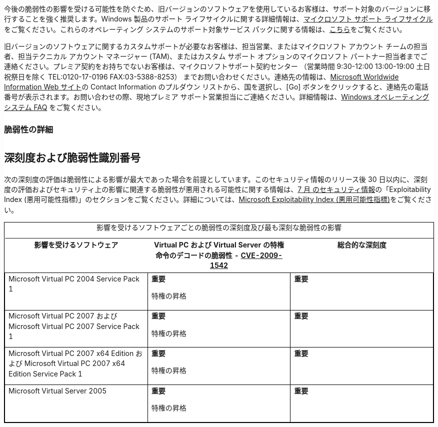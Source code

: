 今後の脆弱性の影響を受ける可能性を防ぐため、旧バージョンのソフトウェアを使用しているお客様は、サポート対象のバージョンに移行することを強く推奨します。Windows 製品のサポート ライフサイクルに関する詳細情報は、[マイクロソフト サポート ライフサイクル](http://support.microsoft.com/gp/lifecycle)をご覧ください。これらのオペレーティング システムのサポート対象サービス パックに関する情報は、[こちら](http://support.microsoft.com/gp/lifesupsps)をご覧ください。
  
旧バージョンのソフトウェアに関するカスタムサポートが必要なお客様は、担当営業、またはマイクロソフト アカウント チームの担当者、担当テクニカル アカウント マネージャー (TAM)、またはカスタム サポート オプションのマイクロソフト パートナー担当者までご連絡ください。プレミア契約をお持ちでないお客様は、マイクロソフトサポート契約センター （営業時間 9:30-12:00 13:00-19:00 土日祝祭日を除く TEL:0120-17-0196 FAX:03-5388-8253） までお問い合わせください。連絡先の情報は、[Microsoft Worldwide Information Web サイト](http://www.microsoft.com/japan/worldwide/)の Contact Information のプルダウン リストから、国を選択し、\[Go\] ボタンをクリックすると、連絡先の電話番号が表示されます。お問い合わせの際、現地プレミア サポート営業担当にご連絡ください。詳細情報は、[Windows オペレーティング システム FAQ](http://support.microsoft.com/gp/lifewinfaq) をご覧ください。
  
### 脆弱性の詳細
  
深刻度および脆弱性識別番号  
--------------------------
  
<span></span>
次の深刻度の評価は脆弱性による影響が最大であった場合を前提としています。このセキュリティ情報のリリース後 30 日以内に、深刻度の評価およびセキュリティ上の影響に関連する脆弱性が悪用される可能性に関する情報は、[7 月 のセキュリティ情報](http://technet.microsoft.com/security/bulletin/ms09-jul)の「Exploitability Index (悪用可能性指標)」のセクションをご覧ください。詳細については、[Microsoft Exploitability Index (悪用可能性指標)](http://technet.microsoft.com/security/cc998259.aspx)をご覧ください。

<p> </p>
<table style="border:1px solid black;">
<caption>影響を受けるソフトウェアごとの脆弱性の深刻度及び最も深刻な脆弱性の影響</caption>
<colgroup>
<col width="33%" />
<col width="33%" />
<col width="33%" />
</colgroup>
<thead>
<tr class="header">
<th>影響を受けるソフトウェア</th>
<th>Virtual PC および Virtual Server の特権命令のデコードの脆弱性 - <a href="http://cve.mitre.org/cgi-bin/cvename.cgi?name=cve-2009-1542">CVE-2009-1542</a></th>
<th>総合的な深刻度</th>
</tr>
</thead>
<tbody>
<tr class="odd">
<td style="border:1px solid black;">Microsoft Virtual PC 2004 Service Pack 1</td>
<td style="border:1px solid black;"><strong>重要</strong>
<p>特権の昇格</p></td>
<td style="border:1px solid black;"><strong>重要</strong></td>
</tr>
<tr class="even">
<td style="border:1px solid black;">Microsoft Virtual PC 2007 および Microsoft Virtual PC 2007 Service Pack 1</td>
<td style="border:1px solid black;"><strong>重要</strong>
<p>特権の昇格</p></td>
<td style="border:1px solid black;"><strong>重要</strong></td>
</tr>
<tr class="odd">
<td style="border:1px solid black;">Microsoft Virtual PC 2007 x64 Edition および Microsoft Virtual PC 2007 x64 Edition Service Pack 1</td>
<td style="border:1px solid black;"><strong>重要</strong>
<p>特権の昇格</p></td>
<td style="border:1px solid black;"><strong>重要</strong></td>
</tr>
<tr class="even">
<td style="border:1px solid black;">Microsoft Virtual Server 2005</td>
<td style="border:1px solid black;"><strong>重要</strong>
<p>特権の昇格</p></td>
<td style="border:1px solid black;"><strong>重要</strong></td>
</tr>